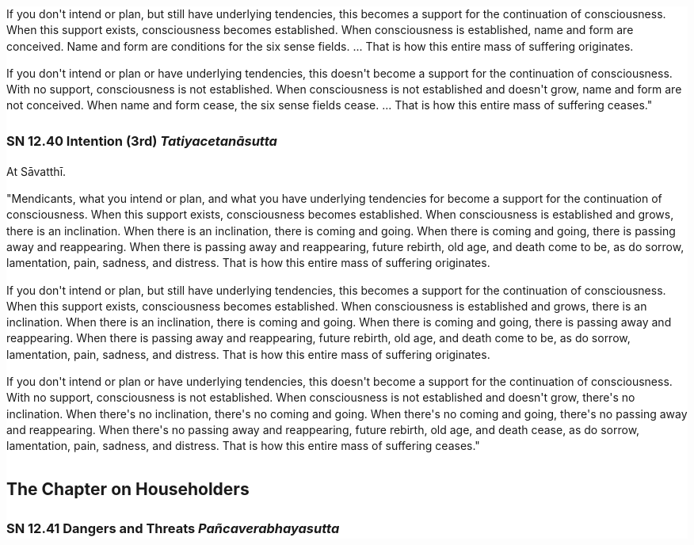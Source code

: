 If you don't intend or plan, but still have underlying tendencies, this
becomes a support for the continuation of consciousness. When this
support exists, consciousness becomes established. When consciousness is
established, name and form are conceived. Name and form are conditions
for the six sense fields. ... That is how this entire mass of suffering
originates.

If you don't intend or plan or have underlying tendencies, this doesn't
become a support for the continuation of consciousness. With no support,
consciousness is not established. When consciousness is not established
and doesn't grow, name and form are not conceived. When name and form
cease, the six sense fields cease. ... That is how this entire mass of
suffering ceases."


### SN 12.40 Intention (3rd) *Tatiyacetanāsutta*

At Sāvatthī.

"Mendicants, what you intend or plan, and what you have underlying
tendencies for become a support for the continuation of consciousness.
When this support exists, consciousness becomes established. When
consciousness is established and grows, there is an inclination. When
there is an inclination, there is coming and going. When there is coming
and going, there is passing away and reappearing. When there is passing
away and reappearing, future rebirth, old age, and death come to be, as
do sorrow, lamentation, pain, sadness, and distress. That is how this
entire mass of suffering originates.

If you don't intend or plan, but still have underlying tendencies, this
becomes a support for the continuation of consciousness. When this
support exists, consciousness becomes established. When consciousness is
established and grows, there is an inclination. When there is an
inclination, there is coming and going. When there is coming and going,
there is passing away and reappearing. When there is passing away and
reappearing, future rebirth, old age, and death come to be, as do
sorrow, lamentation, pain, sadness, and distress. That is how this
entire mass of suffering originates.

If you don't intend or plan or have underlying tendencies, this doesn't
become a support for the continuation of consciousness. With no support,
consciousness is not established. When consciousness is not established
and doesn't grow, there's no inclination. When there's no inclination,
there's no coming and going. When there's no coming and going, there's
no passing away and reappearing. When there's no passing away and
reappearing, future rebirth, old age, and death cease, as do sorrow,
lamentation, pain, sadness, and distress. That is how this entire mass
of suffering ceases."


## The Chapter on Householders

### SN 12.41 Dangers and Threats *Pañcaverabhayasutta*
